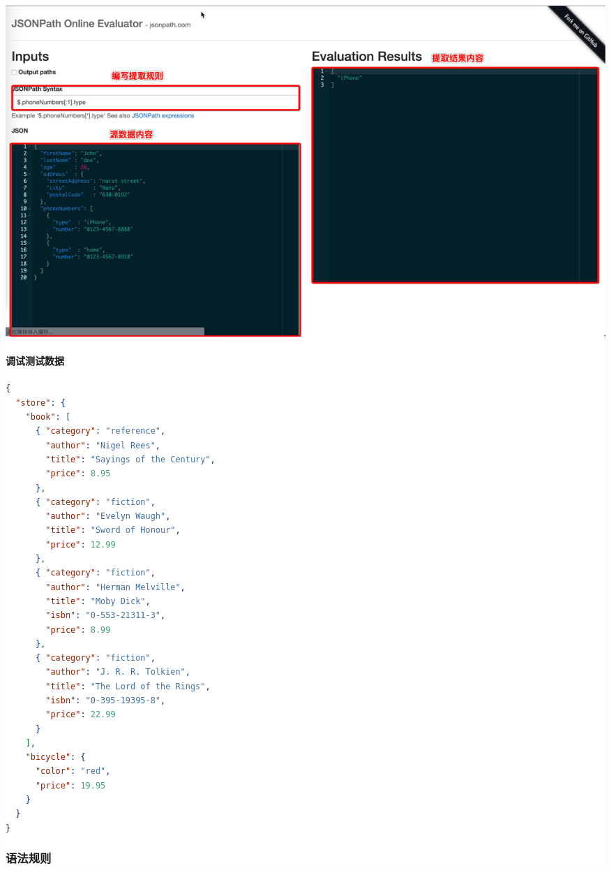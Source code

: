 ![](./images/jsonpath调试环境使用.png)

#### 调试测试数据
```json
{ 
  "store": {
    "book": [ 
      { "category": "reference",
        "author": "Nigel Rees",
        "title": "Sayings of the Century",
        "price": 8.95
      },
      { "category": "fiction",
        "author": "Evelyn Waugh",
        "title": "Sword of Honour",
        "price": 12.99
      },
      { "category": "fiction",
        "author": "Herman Melville",
        "title": "Moby Dick",
        "isbn": "0-553-21311-3",
        "price": 8.99
      },
      { "category": "fiction",
        "author": "J. R. R. Tolkien",
        "title": "The Lord of the Rings",
        "isbn": "0-395-19395-8",
        "price": 22.99
      }
    ],
    "bicycle": {
      "color": "red",
      "price": 19.95
    }
  }
}
```
### 语法规则